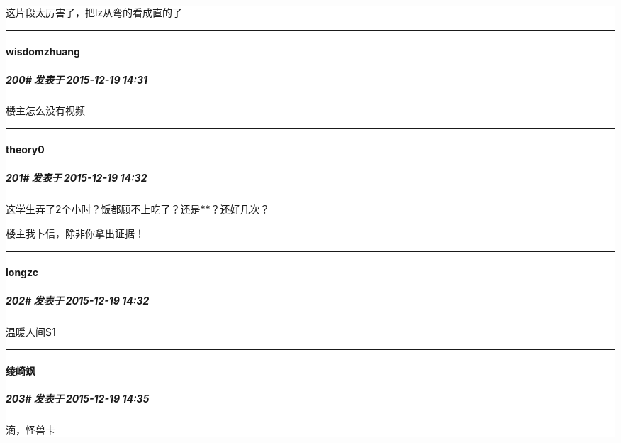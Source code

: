 


这片段太厉害了，把lz从弯的看成直的了







*****

####  wisdomzhuang  
##### 200#       发表于 2015-12-19 14:31




楼主怎么没有视频







*****

####  theory0  
##### 201#       发表于 2015-12-19 14:32




这学生弄了2个小时？饭都顾不上吃了？还是**？还好几次？

楼主我卜信，除非你拿出证据！







*****

####  longzc  
##### 202#       发表于 2015-12-19 14:32




温暖人间S1







*****

####  绫崎飒  
##### 203#       发表于 2015-12-19 14:35




滴，怪兽卡
